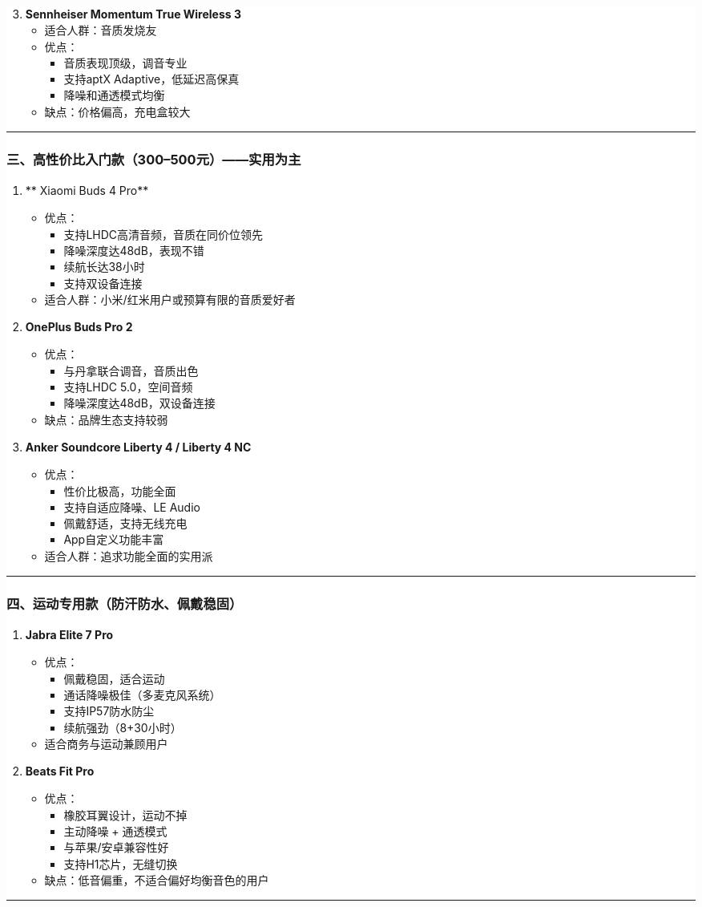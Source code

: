 3. **Sennheiser Momentum True Wireless 3**
   - 适合人群：音质发烧友
   - 优点：
     - 音质表现顶级，调音专业
     - 支持aptX Adaptive，低延迟高保真
     - 降噪和通透模式均衡
   - 缺点：价格偏高，充电盒较大

---

### 三、高性价比入门款（300–500元）——实用为主

1. ** Xiaomi Buds 4 Pro**
   - 优点：
     - 支持LHDC高清音频，音质在同价位领先
     - 降噪深度达48dB，表现不错
     - 续航长达38小时
     - 支持双设备连接
   - 适合人群：小米/红米用户或预算有限的音质爱好者

2. **OnePlus Buds Pro 2**
   - 优点：
     - 与丹拿联合调音，音质出色
     - 支持LHDC 5.0，空间音频
     - 降噪深度达48dB，双设备连接
   - 缺点：品牌生态支持较弱

3. **Anker Soundcore Liberty 4 / Liberty 4 NC**
   - 优点：
     - 性价比极高，功能全面
     - 支持自适应降噪、LE Audio
     - 佩戴舒适，支持无线充电
     - App自定义功能丰富
   - 适合人群：追求功能全面的实用派

---

### 四、运动专用款（防汗防水、佩戴稳固）

1. **Jabra Elite 7 Pro**
   - 优点：
     - 佩戴稳固，适合运动
     - 通话降噪极佳（多麦克风系统）
     - 支持IP57防水防尘
     - 续航强劲（8+30小时）
   - 适合商务与运动兼顾用户

2. **Beats Fit Pro**
   - 优点：
     - 橡胶耳翼设计，运动不掉
     - 主动降噪 + 通透模式
     - 与苹果/安卓兼容性好
     - 支持H1芯片，无缝切换
   - 缺点：低音偏重，不适合偏好均衡音色的用户

---
